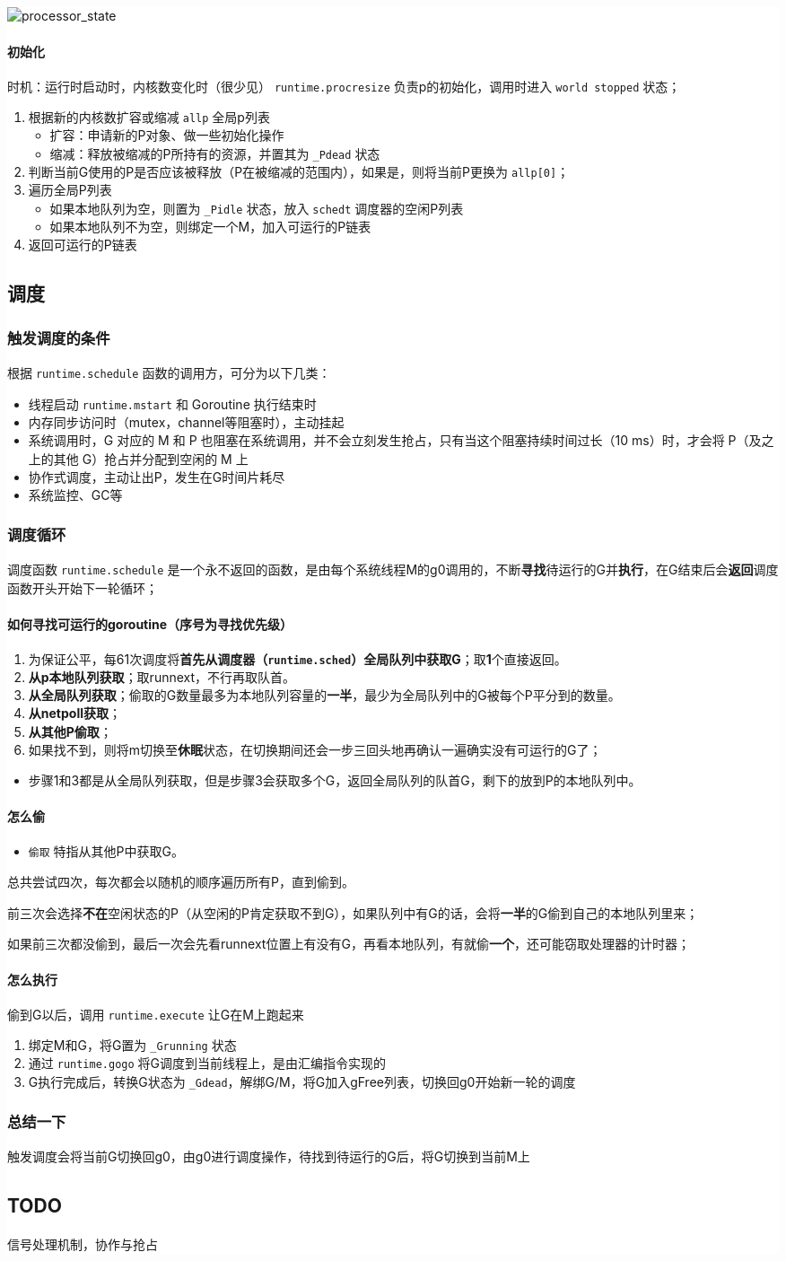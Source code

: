 ![processor_state](https://golang.design/go-questions/sched/assets/16.png)

#### 初始化
时机：运行时启动时，内核数变化时（很少见）
`runtime.procresize` 负责p的初始化，调用时进入 `world stopped` 状态；
1. 根据新的内核数扩容或缩减 `allp` 全局p列表
    * 扩容：申请新的P对象、做一些初始化操作
    * 缩减：释放被缩减的P所持有的资源，并置其为 `_Pdead` 状态
2. 判断当前G使用的P是否应该被释放（P在被缩减的范围内），如果是，则将当前P更换为 `allp[0]`；
3. 遍历全局P列表
    * 如果本地队列为空，则置为 `_Pidle` 状态，放入 `schedt` 调度器的空闲P列表
    * 如果本地队列不为空，则绑定一个M，加入可运行的P链表
4. 返回可运行的P链表

## 调度
### 触发调度的条件
根据 `runtime.schedule` 函数的调用方，可分为以下几类：
* 线程启动 `runtime.mstart` 和 Goroutine 执行结束时
* 内存同步访问时（mutex，channel等阻塞时），主动挂起
* 系统调用时，G 对应的 M 和 P 也阻塞在系统调用，并不会立刻发生抢占，只有当这个阻塞持续时间过长（10 ms）时，才会将 P（及之上的其他 G）抢占并分配到空闲的 M 上
* 协作式调度，主动让出P，发生在G时间片耗尽
* 系统监控、GC等

### 调度循环
调度函数 `runtime.schedule` 是一个永不返回的函数，是由每个系统线程M的g0调用的，不断**寻找**待运行的G并**执行**，在G结束后会**返回**调度函数开头开始下一轮循环；

#### 如何寻找可运行的goroutine（序号为寻找优先级）
1. 为保证公平，每61次调度将**首先从调度器（`runtime.sched`）全局队列中获取G**；取**1**个直接返回。
2. **从p本地队列获取**；取runnext，不行再取队首。
3. **从全局队列获取**；偷取的G数量最多为本地队列容量的**一半**，最少为全局队列中的G被每个P平分到的数量。
4. **从netpoll获取**；
5. **从其他P偷取**；
6. 如果找不到，则将m切换至**休眠**状态，在切换期间还会一步三回头地再确认一遍确实没有可运行的G了；

* 步骤1和3都是从全局队列获取，但是步骤3会获取多个G，返回全局队列的队首G，剩下的放到P的本地队列中。

#### 怎么偷
* `偷取` 特指从其他P中获取G。

总共尝试四次，每次都会以随机的顺序遍历所有P，直到偷到。

前三次会选择**不在**空闲状态的P（从空闲的P肯定获取不到G），如果队列中有G的话，会将**一半**的G偷到自己的本地队列里来；

如果前三次都没偷到，最后一次会先看runnext位置上有没有G，再看本地队列，有就偷**一个**，还可能窃取处理器的计时器；


#### 怎么执行
偷到G以后，调用 `runtime.execute` 让G在M上跑起来

1. 绑定M和G，将G置为 `_Grunning` 状态
2. 通过 `runtime.gogo` 将G调度到当前线程上，是由汇编指令实现的
3. G执行完成后，转换G状态为 `_Gdead`，解绑G/M，将G加入gFree列表，切换回g0开始新一轮的调度

### 总结一下
触发调度会将当前G切换回g0，由g0进行调度操作，待找到待运行的G后，将G切换到当前M上

## TODO
信号处理机制，协作与抢占